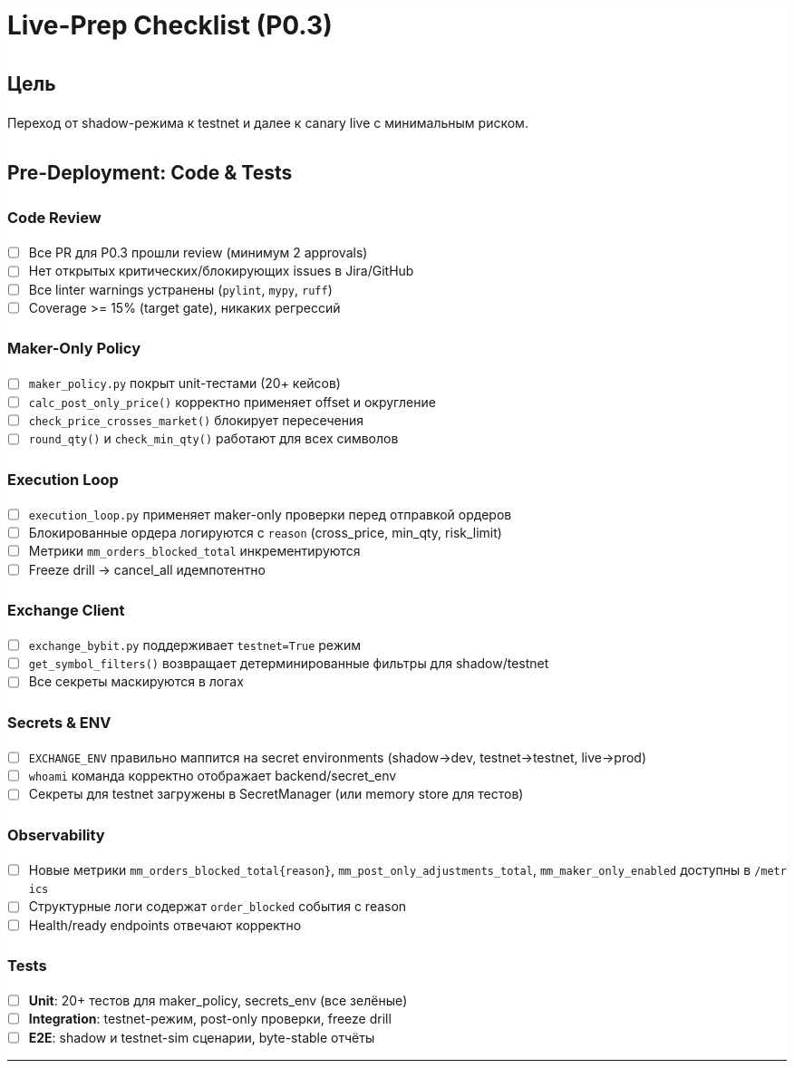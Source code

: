 # Live-Prep Checklist (P0.3)

## Цель
Переход от shadow-режима к testnet и далее к canary live с минимальным риском.

## Pre-Deployment: Code & Tests

### Code Review
- [ ] Все PR для P0.3 прошли review (минимум 2 approvals)
- [ ] Нет открытых критических/блокирующих issues в Jira/GitHub
- [ ] Все linter warnings устранены (`pylint`, `mypy`, `ruff`)
- [ ] Coverage >= 15% (target gate), никаких регрессий

### Maker-Only Policy
- [ ] `maker_policy.py` покрыт unit-тестами (20+ кейсов)
- [ ] `calc_post_only_price()` корректно применяет offset и округление
- [ ] `check_price_crosses_market()` блокирует пересечения
- [ ] `round_qty()` и `check_min_qty()` работают для всех символов

### Execution Loop
- [ ] `execution_loop.py` применяет maker-only проверки перед отправкой ордеров
- [ ] Блокированные ордера логируются с `reason` (cross_price, min_qty, risk_limit)
- [ ] Метрики `mm_orders_blocked_total` инкрементируются
- [ ] Freeze drill → cancel_all идемпотентно

### Exchange Client
- [ ] `exchange_bybit.py` поддерживает `testnet=True` режим
- [ ] `get_symbol_filters()` возвращает детерминированные фильтры для shadow/testnet
- [ ] Все секреты маскируются в логах

### Secrets & ENV
- [ ] `EXCHANGE_ENV` правильно маппится на secret environments (shadow→dev, testnet→testnet, live→prod)
- [ ] `whoami` команда корректно отображает backend/secret_env
- [ ] Секреты для testnet загружены в SecretManager (или memory store для тестов)

### Observability
- [ ] Новые метрики `mm_orders_blocked_total{reason}`, `mm_post_only_adjustments_total`, `mm_maker_only_enabled` доступны в `/metrics`
- [ ] Структурные логи содержат `order_blocked` события с reason
- [ ] Health/ready endpoints отвечают корректно

### Tests
- [ ] **Unit**: 20+ тестов для maker_policy, secrets_env (все зелёные)
- [ ] **Integration**: testnet-режим, post-only проверки, freeze drill
- [ ] **E2E**: shadow и testnet-sim сценарии, byte-stable отчёты

---